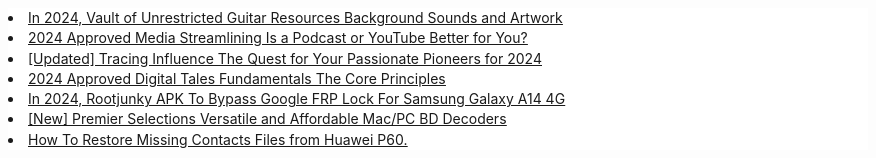 <li><a href="https://sound-tweaking.techidaily.com/in-2024-vault-of-unrestricted-guitar-resources-background-sounds-and-artwork/"><u>In 2024, Vault of Unrestricted Guitar Resources Background Sounds and Artwork</u></a></li>
<li><a href="https://fox-glue.techidaily.com/2024-approved-media-streamlining-is-a-podcast-or-youtube-better-for-you/"><u>2024 Approved  Media Streamlining  Is a Podcast or YouTube Better for You?</u></a></li>
<li><a href="https://instagram-video-recordings.techidaily.com/updated-tracing-influence-the-quest-for-your-passionate-pioneers-for-2024/"><u>[Updated] Tracing Influence  The Quest for Your Passionate Pioneers for 2024</u></a></li>
<li><a href="https://fox-glue.techidaily.com/2024-approved-digital-tales-fundamentals-the-core-principles/"><u>2024 Approved  Digital Tales Fundamentals  The Core Principles</u></a></li>
<li><a href="https://android-unlock.techidaily.com/in-2024-rootjunky-apk-to-bypass-google-frp-lock-for-samsung-galaxy-a14-4g-by-drfone-android/"><u>In 2024, Rootjunky APK To Bypass Google FRP Lock For Samsung Galaxy A14 4G</u></a></li>
<li><a href="https://extra-support.techidaily.com/new-premier-selections-versatile-and-affordable-macpc-bd-decoders/"><u>[New] Premier Selections  Versatile and Affordable Mac/PC BD Decoders</u></a></li>
<li><a href="https://blog-min.techidaily.com/how-to-restore-missing-contacts-files-from-huawei-p60-by-fonelab-android-recover-contacts/"><u>How To  Restore Missing Contacts Files from Huawei P60.</u></a></li>
</ul></div>

